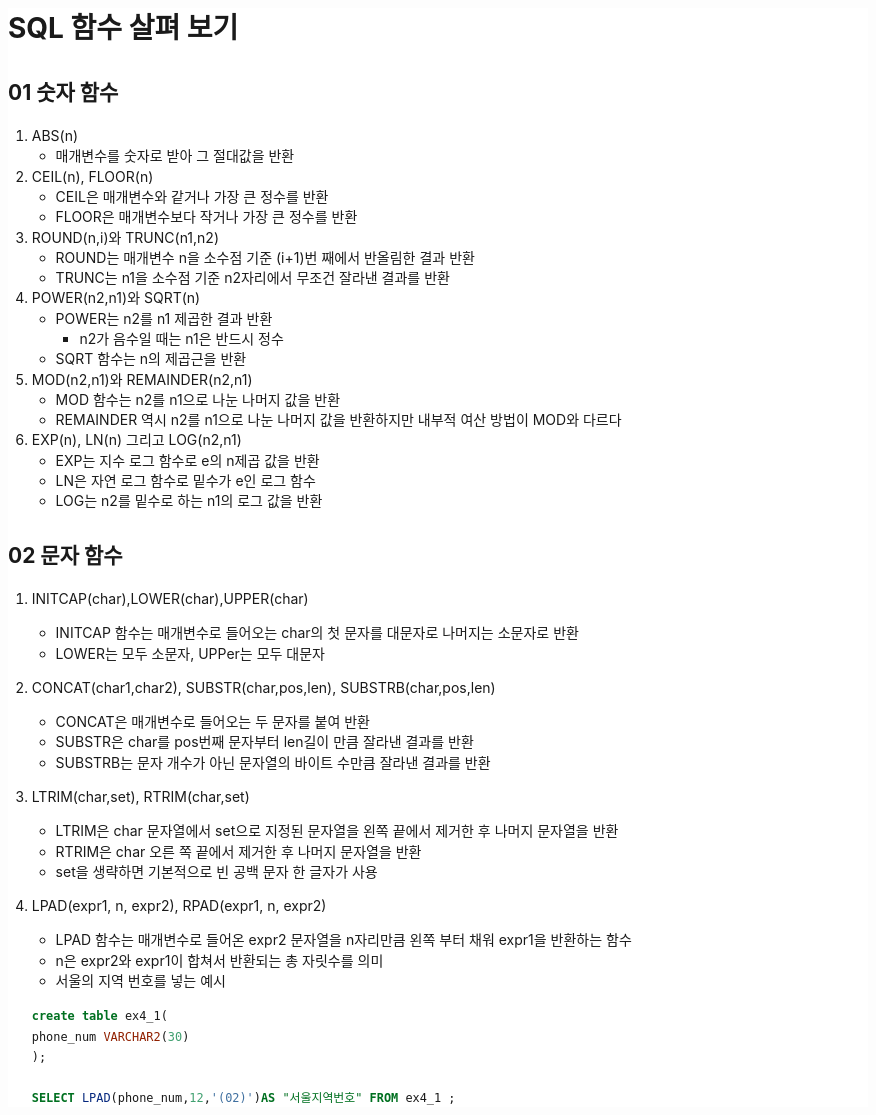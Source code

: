 # SQL 함수 살펴 보기

## 01 숫자 함수

1. ABS(n)
    - 매개변수를 숫자로 받아 그 절대값을 반환
2. CEIL(n), FLOOR(n)
    - CEIL은 매개변수와 같거나 가장 큰 정수를 반환
    - FLOOR은 매개변수보다 작거나 가장 큰 정수를 반환
3. ROUND(n,i)와 TRUNC(n1,n2)
    - ROUND는 매개변수 n을 소수점 기준 (i+1)번 째에서 반올림한 결과 반환
    - TRUNC는 n1을 소수점 기준 n2자리에서 무조건 잘라낸 결과를 반환
4. POWER(n2,n1)와 SQRT(n)
    - POWER는 n2를 n1 제곱한 결과 반환
        -  n2가 음수일 때는 n1은 반드시 정수
    - SQRT 함수는 n의 제곱근을 반환
5. MOD(n2,n1)와 REMAINDER(n2,n1)
    - MOD 함수는 n2를 n1으로 나눈 나머지 값을 반환
    - REMAINDER 역시 n2를 n1으로 나눈 나머지 값을 반환하지만 내부적 여산 방법이 MOD와 다르다
6. EXP(n), LN(n) 그리고 LOG(n2,n1)
    - EXP는 지수 로그 함수로 e의 n제곱 값을 반환
    - LN은 자연 로그 함수로 밑수가 e인 로그 함수
    - LOG는 n2를 밑수로 하는 n1의 로그 값을 반환

## 02 문자 함수

1. INITCAP(char),LOWER(char),UPPER(char)
    - INITCAP 함수는 매개변수로 들어오는 char의 첫 문자를 대문자로 나머지는 소문자로 반환
    - LOWER는 모두 소문자, UPPer는 모두 대문자

2. CONCAT(char1,char2), SUBSTR(char,pos,len), SUBSTRB(char,pos,len)
    - CONCAT은 매개변수로 들어오는 두 문자를 붙여 반환
    - SUBSTR은 char를 pos번째 문자부터 len길이 만큼 잘라낸 결과를 반환
    - SUBSTRB는 문자 개수가 아닌 문자열의 바이트 수만큼 잘라낸 결과를 반환

3. LTRIM(char,set), RTRIM(char,set)
    - LTRIM은 char 문자열에서 set으로 지정된 문자열을 왼쪽 끝에서 제거한 후 나머지 문자열을 반환
    - RTRIM은 char 오른 쪽 끝에서 제거한 후 나머지 문자열을 반환
    - set을 생략하면 기본적으로 빈 공백 문자 한 글자가 사용

4. LPAD(expr1, n, expr2), RPAD(expr1, n, expr2)
    - LPAD 함수는 매개변수로 들어온 expr2 문자열을 n자리만큼 왼쪽 부터 채워 expr1을 반환하는 함수
    - n은 expr2와 expr1이 합쳐서 반환되는 총 자릿수를 의미
    - 서울의 지역 번호를 넣는 예시
    ```sql
    create table ex4_1(
    phone_num VARCHAR2(30)
    );

    SELECT LPAD(phone_num,12,'(02)')AS "서울지역번호" FROM ex4_1 ;
    ```
